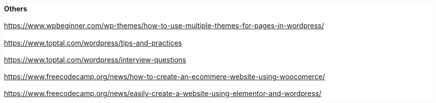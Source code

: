 

**Others**

<https://www.wpbeginner.com/wp-themes/how-to-use-multiple-themes-for-pages-in-wordpress/>

<https://www.toptal.com/wordpress/tips-and-practices>

<https://www.toptal.com/wordpress/interview-questions>

<https://www.freecodecamp.org/news/how-to-create-an-ecommere-website-using-woocomerce/>

<https://www.freecodecamp.org/news/easily-create-a-website-using-elementor-and-wordpress/>

